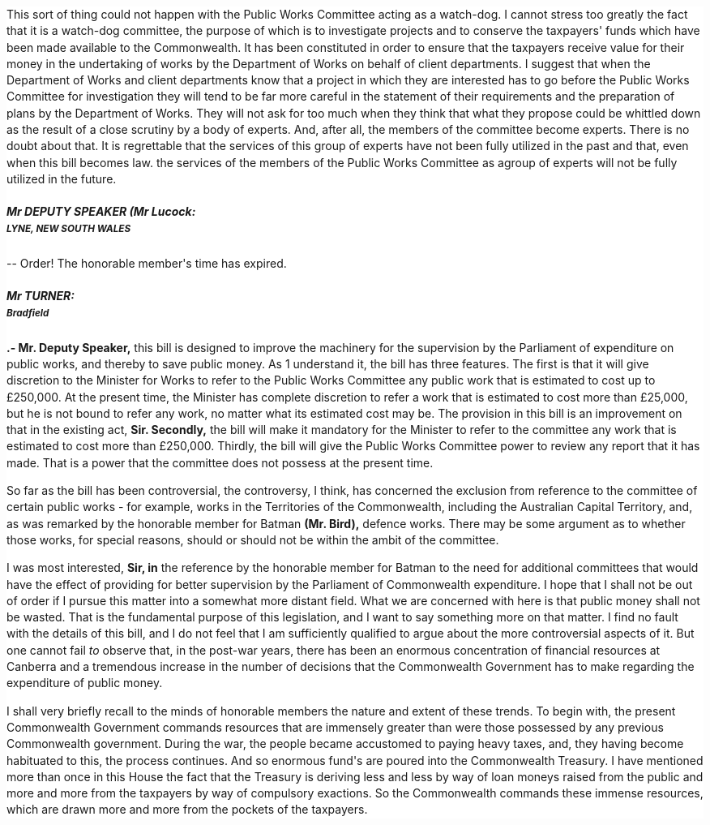 This sort of thing could not happen with the Public Works Committee acting as a watch-dog. I cannot stress too greatly the fact that it is a watch-dog committee, the purpose of which is to investigate projects and to conserve the taxpayers' funds which have been made available to the Commonwealth. It has been constituted in order to ensure that the taxpayers receive value for their money in the undertaking of works by the Department of Works on behalf of client departments. I suggest that when the Department of Works and client departments know that a project in which they are interested has to go before the Public Works Committee for investigation they will tend to be far more careful in the statement of their requirements and the preparation of plans by the Department of Works. They will not ask for too much when they think that what they propose could be whittled down as the result of a close scrutiny by a body of experts. And, after all, the members of the committee become experts. There is no doubt about that. It is regrettable that the services of this group of experts have not been fully utilized in the past and that, even when this bill becomes law. the services of the members of the Public Works Committee as agroup of experts will not be fully utilized in the future. 

##### Mr DEPUTY SPEAKER (Mr Lucock:<br><small class="text-muted">LYNE, NEW SOUTH WALES</small>

-- Order! The honorable member's time has expired. 

##### Mr TURNER:<br><small class="text-muted">Bradfield</small>


 **.- Mr. Deputy Speaker,** this bill is designed to improve the machinery for the supervision by the Parliament of expenditure on public works, and thereby to save public money. As 1 understand it, the bill has three features. The first is that it will give discretion to the Minister for Works to refer to the Public Works Committee any public work that is estimated to cost up to £250,000. At the present time, the Minister has complete discretion to refer a work that is estimated to cost more than £25,000, but he is not bound to refer any work, no matter what its estimated cost may be. The provision in this bill is an improvement on that in the existing act,  **Sir. Secondly,**  the bill will make it mandatory for the Minister to refer to the committee any work that is estimated to cost more than £250,000. Thirdly, the bill will give the Public Works Committee power to review any report that it has made. That is a power that the committee does not possess at the present time. 

So far as the bill has been controversial, the controversy, I think, has concerned the exclusion from reference to the committee of certain public works - for example, works in the Territories of the Commonwealth, including the Australian Capital Territory, and, as was remarked by the honorable member for Batman  **(Mr. Bird),**  defence works. There may be some argument as to whether those works, for special reasons, should or should not be within the ambit of the committee. 

I was most interested,  **Sir, in**  the reference by the honorable member for Batman to the need for additional committees that would have the effect of providing for better supervision by the Parliament of Commonwealth expenditure. I hope that I shall not be out of order if I pursue this matter into a somewhat more distant field. What we are concerned with here is that public money shall not be wasted. That is the fundamental purpose of this legislation, and I want to say something more on that matter. I find no fault with the details of this bill, and I do not feel that I am sufficiently qualified to argue about the more controversial aspects of it. But one cannot fail  *to*  observe that, in the post-war years, there has been an enormous concentration of financial resources at Canberra and a tremendous increase in the number of decisions that the Commonwealth Government has to make regarding the expenditure of public money. 

I shall very briefly recall to the minds of honorable members the nature and extent of these trends. To begin with, the present Commonwealth Government commands resources that are immensely greater than were those possessed by any previous Commonwealth government. During the war, the people became accustomed to paying heavy taxes, and, they having become habituated to this, the process continues. And so enormous fund's are poured into the Commonwealth Treasury. I have mentioned more than once in this House the fact that the Treasury is deriving less and less by way of loan moneys raised from the public and more and more from the taxpayers by way of compulsory exactions. So the Commonwealth commands these immense resources, which are drawn more and more from the pockets of the taxpayers. 
